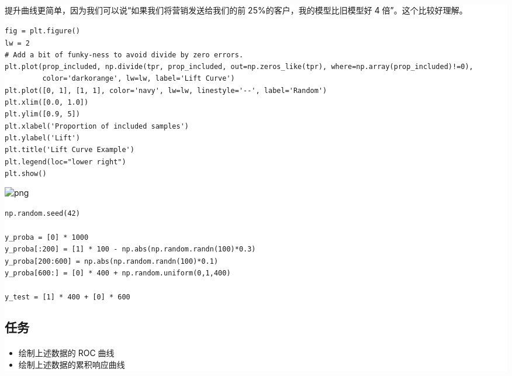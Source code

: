 提升曲线更简单，因为我们可以说“如果我们将营销发送给我们的前 25%的客户，我的模型比旧模型好 4 倍”。这个比较好理解。

```
fig = plt.figure()
lw = 2
# Add a bit of funky-ness to avoid divide by zero errors.
plt.plot(prop_included, np.divide(tpr, prop_included, out=np.zeros_like(tpr), where=np.array(prop_included)!=0),
         color='darkorange', lw=lw, label='Lift Curve')
plt.plot([0, 1], [1, 1], color='navy', lw=lw, linestyle='--', label='Random')
plt.xlim([0.0, 1.0])
plt.ylim([0.9, 5])
plt.xlabel('Proportion of included samples')
plt.ylabel('Lift')
plt.title('Lift Curve Example')
plt.legend(loc="lower right")
plt.show() 
```

![png](../Images/629eefa89fd4fbaccf2812ff01bf35d7.png)

```
np.random.seed(42)

y_proba = [0] * 1000
y_proba[:200] = [1] * 100 - np.abs(np.random.randn(100)*0.3)
y_proba[200:600] = np.abs(np.random.randn(100)*0.1)
y_proba[600:] = [0] * 400 + np.random.uniform(0,1,400)

y_test = [1] * 400 + [0] * 600 
```

## 任务

*   绘制上述数据的 ROC 曲线
*   绘制上述数据的累积响应曲线